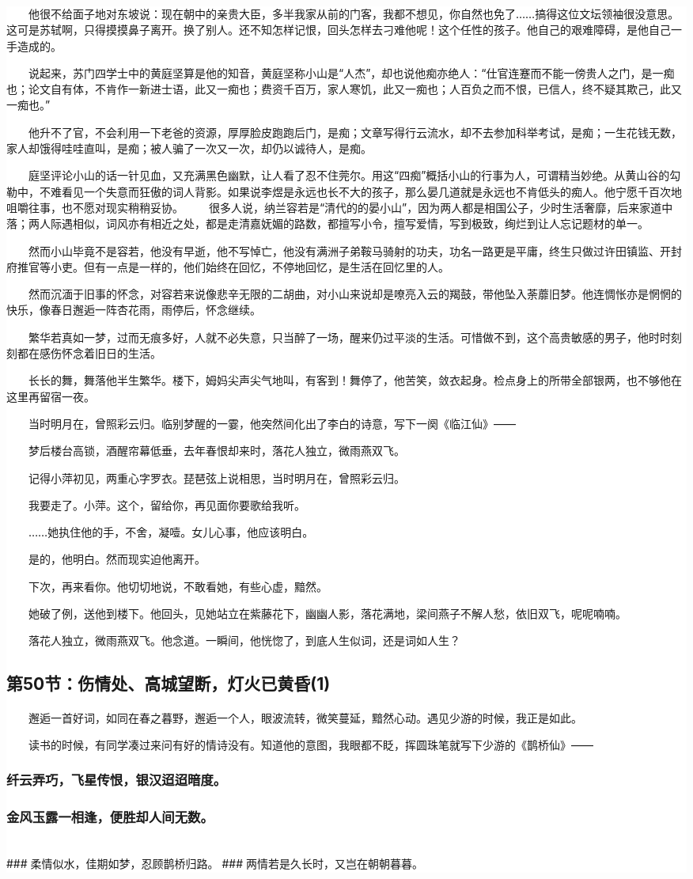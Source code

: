 　　他很不给面子地对东坡说：现在朝中的亲贵大臣，多半我家从前的门客，我都不想见，你自然也免了……搞得这位文坛领袖很没意思。这可是苏轼啊，只得摸摸鼻子离开。换了别人。还不知怎样记恨，回头怎样去刁难他呢！这个任性的孩子。他自己的艰难障碍，是他自己一手造成的。

　　说起来，苏门四学士中的黄庭坚算是他的知音，黄庭坚称小山是“人杰”，却也说他痴亦绝人：“仕官连蹇而不能一傍贵人之门，是一痴也；论文自有体，不肯作一新进士语，此又一痴也；费资千百万，家人寒饥，此又一痴也；人百负之而不恨，已信人，终不疑其欺己，此又一痴也。”

　　他升不了官，不会利用一下老爸的资源，厚厚脸皮跑跑后门，是痴；文章写得行云流水，却不去参加科举考试，是痴；一生花钱无数，家人却饿得哇哇直叫，是痴；被人骗了一次又一次，却仍以诚待人，是痴。

　　庭坚评论小山的话一针见血，又充满黑色幽默，让人看了忍不住莞尔。用这“四痴”概括小山的行事为人，可谓精当妙绝。从黄山谷的勾勒中，不难看见一个失意而狂傲的词人背影。如果说李煜是永远也长不大的孩子，那么晏几道就是永远也不肯低头的痴人。他宁愿千百次地咀嚼往事，也不愿对现实稍稍妥协。
　　很多人说，纳兰容若是“清代的的晏小山”，因为两人都是相国公子，少时生活奢靡，后来家道中落；两人际遇相似，词风亦有相近之处，都是走清嘉妩媚的路数，都擅写小令，擅写爱情，写到极致，绚烂到让人忘记题材的单一。

　　然而小山毕竟不是容若，他没有早逝，他不写悼亡，他没有满洲子弟鞍马骑射的功夫，功名一路更是平庸，终生只做过许田镇监、开封府推官等小吏。但有一点是一样的，他们始终在回忆，不停地回忆，是生活在回忆里的人。

　　然而沉湎于旧事的怀念，对容若来说像悲辛无限的二胡曲，对小山来说却是嘹亮入云的羯鼓，带他坠入荼蘼旧梦。他连惆怅亦是惘惘的快乐，像春日邂逅一阵杏花雨，雨停后，怀念继续。

　　繁华若真如一梦，过而无痕多好，人就不必失意，只当醉了一场，醒来仍过平淡的生活。可惜做不到，这个高贵敏感的男子，他时时刻刻都在感伤怀念着旧日的生活。

　　长长的舞，舞落他半生繁华。楼下，姆妈尖声尖气地叫，有客到！舞停了，他苦笑，敛衣起身。检点身上的所带全部银两，也不够他在这里再留宿一夜。

　　当时明月在，曾照彩云归。临别梦醒的一霎，他突然间化出了李白的诗意，写下一阕《临江仙》——

　　梦后楼台高锁，酒醒帘幕低垂，去年春恨却来时，落花人独立，微雨燕双飞。

　　记得小萍初见，两重心字罗衣。琵琶弦上说相思，当时明月在，曾照彩云归。

　　我要走了。小萍。这个，留给你，再见面你要歌给我听。

　　……她执住他的手，不舍，凝噎。女儿心事，他应该明白。

　　是的，他明白。然而现实迫他离开。

　　下次，再来看你。他切切地说，不敢看她，有些心虚，黯然。

　　她破了例，送他到楼下。他回头，见她站立在紫藤花下，幽幽人影，落花满地，梁间燕子不解人愁，依旧双飞，呢呢喃喃。

　　落花人独立，微雨燕双飞。他念道。一瞬间，他恍惚了，到底人生似词，还是词如人生？













## 第50节：伤情处、高城望断，灯火已黄昏(1)



　　邂逅一首好词，如同在春之暮野，邂逅一个人，眼波流转，微笑蔓延，黯然心动。遇见少游的时候，我正是如此。

　　读书的时候，有同学凑过来问有好的情诗没有。知道他的意图，我眼都不眨，挥圆珠笔就写下少游的《鹊桥仙》——

### 纤云弄巧，飞星传恨，银汉迢迢暗度。
### 金风玉露一相逢，便胜却人间无数。
<br>
### 柔情似水，佳期如梦，忍顾鹊桥归路。
### 两情若是久长时，又岂在朝朝暮暮。
